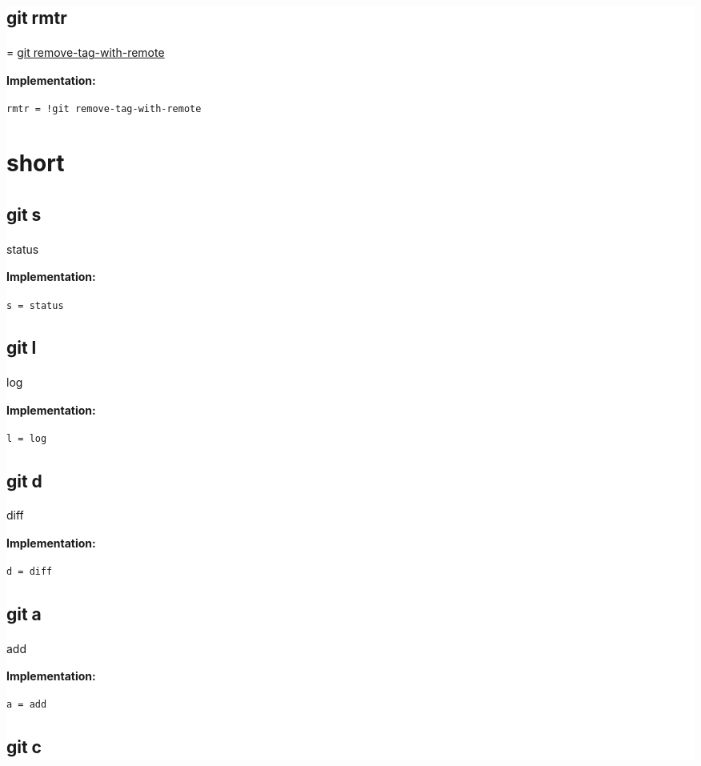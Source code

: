 
<a name="rmtr"></a>
## git rmtr<a name="rmtr"></a>


= [git remove-tag-with-remote](#remove-tag-with-remote)

**Implementation:**

    rmtr = !git remove-tag-with-remote


# short


<a name="s"></a>
## git s<a name="s"></a>

status

**Implementation:**

    s = status


<a name="l"></a>
## git l<a name="l"></a>

log

**Implementation:**

    l = log


<a name="d"></a>
## git d<a name="d"></a>

diff

**Implementation:**

    d = diff


<a name="a"></a>
## git a<a name="a"></a>

add

**Implementation:**

    a = add


<a name="c"></a>
## git c<a name="c"></a>
